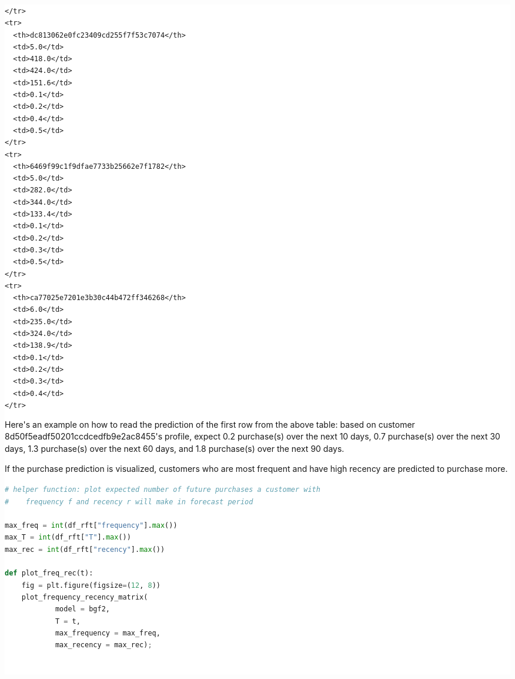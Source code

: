     </tr>
    <tr>
      <th>dc813062e0fc23409cd255f7f53c7074</th>
      <td>5.0</td>
      <td>418.0</td>
      <td>424.0</td>
      <td>151.6</td>
      <td>0.1</td>
      <td>0.2</td>
      <td>0.4</td>
      <td>0.5</td>
    </tr>
    <tr>
      <th>6469f99c1f9dfae7733b25662e7f1782</th>
      <td>5.0</td>
      <td>282.0</td>
      <td>344.0</td>
      <td>133.4</td>
      <td>0.1</td>
      <td>0.2</td>
      <td>0.3</td>
      <td>0.5</td>
    </tr>
    <tr>
      <th>ca77025e7201e3b30c44b472ff346268</th>
      <td>6.0</td>
      <td>235.0</td>
      <td>324.0</td>
      <td>138.9</td>
      <td>0.1</td>
      <td>0.2</td>
      <td>0.3</td>
      <td>0.4</td>
    </tr>
  </tbody>
</table>
</div>



Here's an example on how to read the prediction of the first row from the above table: based on customer 8d50f5eadf50201ccdcedfb9e2ac8455's profile, expect  0.2  purchase(s) over the next 10 days, 0.7 purchase(s) over the next 30 days,  1.3 purchase(s) over the next 60 days, and 1.8 purchase(s) over the next 90 days.

If the purchase prediction is visualized, customers who are most frequent and have high recency are predicted to purchase more.


```python
# helper function: plot expected number of future purchases a customer with 
#    frequency f and recency r will make in forecast period

max_freq = int(df_rft["frequency"].max())        
max_T = int(df_rft["T"].max())                         
max_rec = int(df_rft["recency"].max())  

def plot_freq_rec(t):
    fig = plt.figure(figsize=(12, 8)) 
    plot_frequency_recency_matrix(
            model = bgf2,   
            T = t,  
            max_frequency = max_freq,  
            max_recency = max_rec);
            
            
```